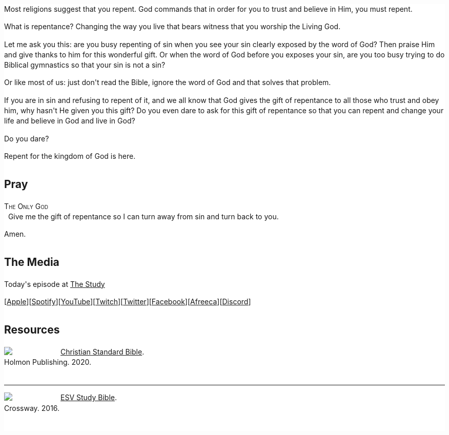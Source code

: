 Most religions suggest that you repent. God commands that in order for you to trust and believe in Him, you must repent.

What is repentance? Changing the way you live that bears witness that you worship the Living God.

Let me ask you this: are you busy repenting of sin when you see your sin clearly exposed by the word of God? Then praise Him and give thanks to him for this wonderful gift. Or when the word of God before you exposes your sin, are you too busy trying to do Biblical gymnastics so that your sin is not a sin?

Or like most of us: just don't read the Bible, ignore the word of God and that solves that problem.

If you are in sin and refusing to repent of it, and we all know that God gives the gift of repentance to all those who trust and obey him, why hasn't He given you this gift?  Do you even dare to ask for this gift of repentance so that you can repent and change your life and believe in God and live in God?

Do you dare?

Repent for the kingdom of God is here.

## Pray

<div style="font-variant: small-caps;">
The Only God
</div>
&nbsp;
Give me the gift of repentance so I can turn away from sin and turn back to you.

Amen.

## The Media

Today's episode at [The Study](http://study.theologic.us/podcast/romans-327-45-no-one-may-boast)

\[[Apple](https://podcasts.apple.com/us/podcast/the-study/id1557102127)\]\[[Spotify](https://open.spotify.com/show/0Xs5qsNvWePyRqcmtOTPkR)\]\[[YouTube](http://youtube.theologic.us)\]\[[Twitch](http://twitch.theologic.us)\]\[[Twitter](https://twitter.com/theologic_us)\]\[[Facebook](https://www.facebook.com/groups/462231051477464)\]\[[Afreeca](https://bj.afreecatv.com/theologicus)\]\[[Discord](http://discord.theologic.us)\]

## Resources

[<img src="https://images-na.ssl-images-amazon.com/images/I/91DXb+atXsL.jpg" align="left" width="100" style="padding-right: 10px" />Christian Standard Bible](https://amzn.to/3FbGqbM).  
Holmon Publishing. 2020.  
&nbsp;

___

[<img src="https://images-na.ssl-images-amazon.com/images/I/41nNWgurO3L._SX394_BO1,204,203,200_.jpg" align="left" width="100" style="padding-right: 10px" />ESV Study Bible](https://amzn.to/3FbGs38).  
Crossway. 2016.

&nbsp;
